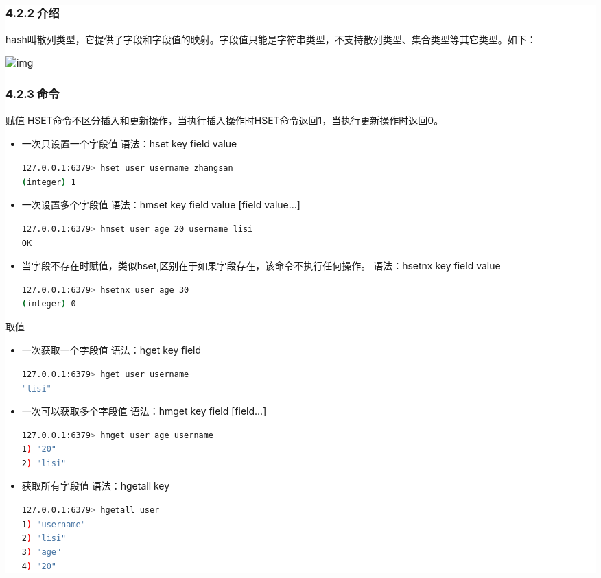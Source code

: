 ### 4.2.2 介绍

hash叫散列类型，它提供了字段和字段值的映射。字段值只能是字符串类型，不支持散列类型、集合类型等其它类型。如下：

![img](https://user-gold-cdn.xitu.io/2018/7/17/164a814fb7c5cdaf?imageView2/0/w/1280/h/960/format/jpeg/ignore-error/1)



### 4.2.3 命令

赋值 HSET命令不区分插入和更新操作，当执行插入操作时HSET命令返回1，当执行更新操作时返回0。

- 一次只设置一个字段值 语法：hset key field value

  ```BASH
  127.0.0.1:6379> hset user username zhangsan
  (integer) 1
  ```

- 一次设置多个字段值 语法：hmset key field value [field value...]

  ```BASH
  127.0.0.1:6379> hmset user age 20 username lisi
  OK
  ```

- 当字段不存在时赋值，类似hset,区别在于如果字段存在，该命令不执行任何操作。 语法：hsetnx key field value

  ```BASH
  127.0.0.1:6379> hsetnx user age 30
  (integer) 0
  ```

取值

- 一次获取一个字段值 语法：hget key field

  ```BASH
  127.0.0.1:6379> hget user username
  "lisi"
  ```

- 一次可以获取多个字段值 语法：hmget key field [field...]

  ```BASH
  127.0.0.1:6379> hmget user age username
  1) "20"
  2) "lisi"
  ```

- 获取所有字段值 语法：hgetall key

  ```BASH
  127.0.0.1:6379> hgetall user
  1) "username"
  2) "lisi"
  3) "age"
  4) "20"
  ```
